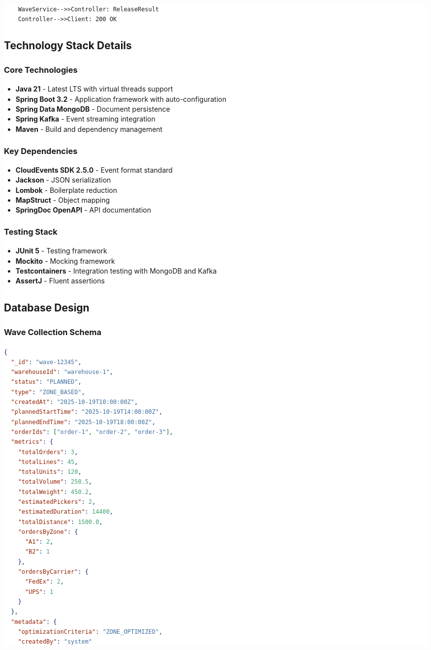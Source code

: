 ```mermaid
    WaveService-->>Controller: ReleaseResult
    Controller-->>Client: 200 OK
```

## Technology Stack Details

### Core Technologies
- **Java 21** - Latest LTS with virtual threads support
- **Spring Boot 3.2** - Application framework with auto-configuration
- **Spring Data MongoDB** - Document persistence
- **Spring Kafka** - Event streaming integration
- **Maven** - Build and dependency management

### Key Dependencies
- **CloudEvents SDK 2.5.0** - Event format standard
- **Jackson** - JSON serialization
- **Lombok** - Boilerplate reduction
- **MapStruct** - Object mapping
- **SpringDoc OpenAPI** - API documentation

### Testing Stack
- **JUnit 5** - Testing framework
- **Mockito** - Mocking framework
- **Testcontainers** - Integration testing with MongoDB and Kafka
- **AssertJ** - Fluent assertions

## Database Design

### Wave Collection Schema

```json
{
  "_id": "wave-12345",
  "warehouseId": "warehouse-1",
  "status": "PLANNED",
  "type": "ZONE_BASED",
  "createdAt": "2025-10-19T10:00:00Z",
  "plannedStartTime": "2025-10-19T14:00:00Z",
  "plannedEndTime": "2025-10-19T18:00:00Z",
  "orderIds": ["order-1", "order-2", "order-3"],
  "metrics": {
    "totalOrders": 3,
    "totalLines": 45,
    "totalUnits": 120,
    "totalVolume": 250.5,
    "totalWeight": 450.2,
    "estimatedPickers": 2,
    "estimatedDuration": 14400,
    "totalDistance": 1500.0,
    "ordersByZone": {
      "A1": 2,
      "B2": 1
    },
    "ordersByCarrier": {
      "FedEx": 2,
      "UPS": 1
    }
  },
  "metadata": {
    "optimizationCriteria": "ZONE_OPTIMIZED",
    "createdBy": "system"
```